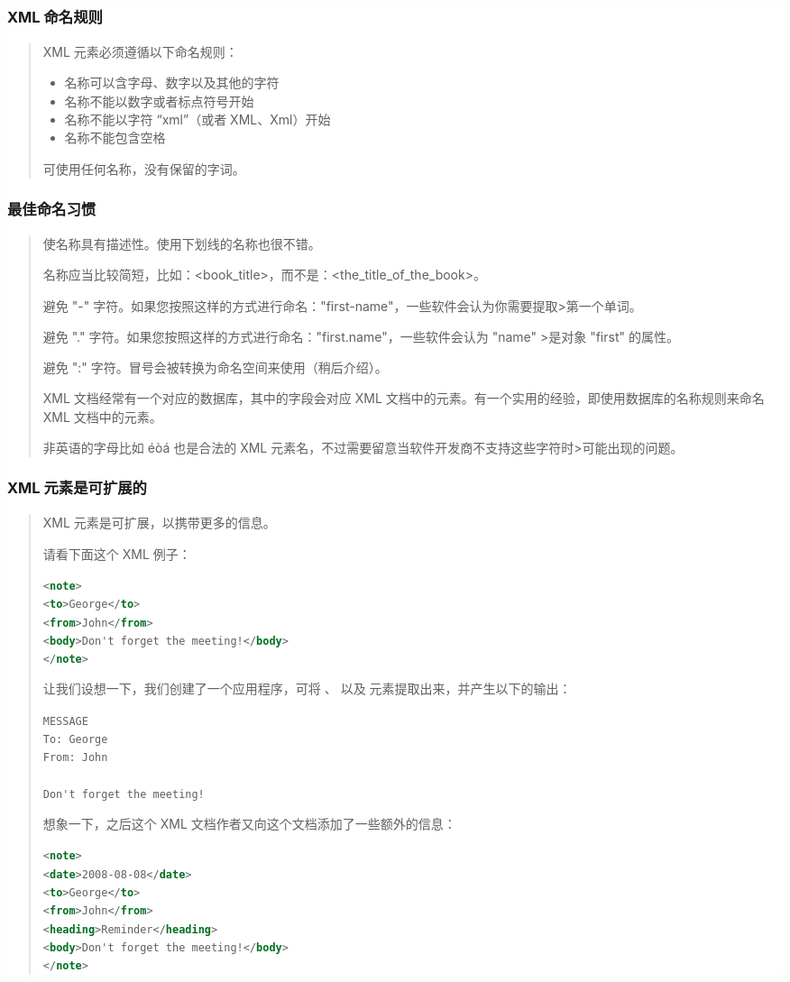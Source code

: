 
### XML 命名规则

> XML 元素必须遵循以下命名规则：
> 
> - 名称可以含字母、数字以及其他的字符
> - 名称不能以数字或者标点符号开始
> - 名称不能以字符 “xml”（或者 XML、Xml）开始
> - 名称不能包含空格
> 
> 可使用任何名称，没有保留的字词。

### 最佳命名习惯

> 使名称具有描述性。使用下划线的名称也很不错。
> 
> 名称应当比较简短，比如：<book_title>，而不是：<the_title_of_the_book>。
> 
> 避免 "-" 字符。如果您按照这样的方式进行命名："first-name"，一些软件会认为你需要提取>第一个单词。
> 
> 避免 "." 字符。如果您按照这样的方式进行命名："first.name"，一些软件会认为 "name" >是对象 "first" 的属性。
> 
> 避免 ":" 字符。冒号会被转换为命名空间来使用（稍后介绍）。
> 
> XML 文档经常有一个对应的数据库，其中的字段会对应 XML 文档中的元素。有一个实用的经验，即使用数据库的名称规则来命名 XML 文档中的元素。
> 
> 非英语的字母比如 éòá 也是合法的 XML 元素名，不过需要留意当软件开发商不支持这些字符时>可能出现的问题。
### XML 元素是可扩展的
> 
> XML 元素是可扩展，以携带更多的信息。
> 
> 请看下面这个 XML 例子：
> 
> ```xml
> <note>
> <to>George</to>
> <from>John</from>
> <body>Don't forget the meeting!</body>
> </note> 
> ```
> 
> 让我们设想一下，我们创建了一个应用程序，可将 <to>、<from> 以及 <body> 元素提取出来，并产生以下的输出：
> 
> ```
> MESSAGE
> To: George
> From: John
> 
> Don't forget the meeting!
> ```
> 
> 想象一下，之后这个 XML 文档作者又向这个文档添加了一些额外的信息：
> 
> ```xml
> <note>
> <date>2008-08-08</date>
> <to>George</to>
> <from>John</from>
> <heading>Reminder</heading>
> <body>Don't forget the meeting!</body>
> </note>
> ```
> 